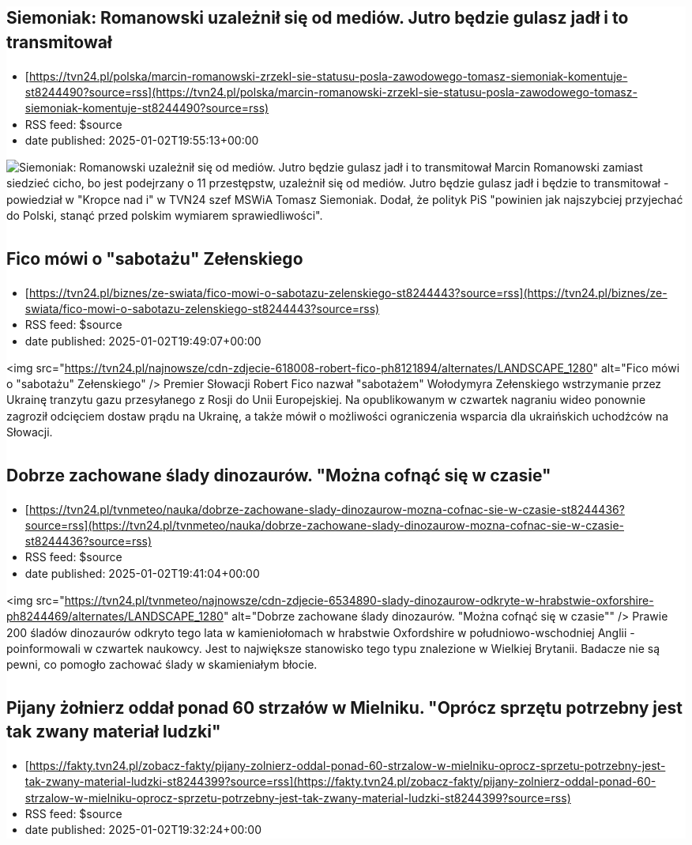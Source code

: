 ## Siemoniak: Romanowski uzależnił się od mediów. Jutro będzie gulasz jadł i to transmitował
 - [https://tvn24.pl/polska/marcin-romanowski-zrzekl-sie-statusu-posla-zawodowego-tomasz-siemoniak-komentuje-st8244490?source=rss](https://tvn24.pl/polska/marcin-romanowski-zrzekl-sie-statusu-posla-zawodowego-tomasz-siemoniak-komentuje-st8244490?source=rss)
 - RSS feed: $source
 - date published: 2025-01-02T19:55:13+00:00

<img src="https://tvn24.pl/najnowsze/cdn-zdjecie-6729526-tomasz-siemoniak-ph8244449/alternates/LANDSCAPE_1280" alt="Siemoniak: Romanowski uzależnił się od mediów. Jutro będzie gulasz jadł i to transmitował" />
    Marcin Romanowski zamiast siedzieć cicho, bo jest podejrzany o 11 przestępstw, uzależnił się od mediów. Jutro będzie gulasz jadł i będzie to transmitował - powiedział w "Kropce nad i" w TVN24 szef MSWiA Tomasz Siemoniak. Dodał, że polityk PiS "powinien jak najszybciej przyjechać do Polski, stanąć przed polskim wymiarem sprawiedliwości".

## Fico mówi o "sabotażu" Zełenskiego
 - [https://tvn24.pl/biznes/ze-swiata/fico-mowi-o-sabotazu-zelenskiego-st8244443?source=rss](https://tvn24.pl/biznes/ze-swiata/fico-mowi-o-sabotazu-zelenskiego-st8244443?source=rss)
 - RSS feed: $source
 - date published: 2025-01-02T19:49:07+00:00

<img src="https://tvn24.pl/najnowsze/cdn-zdjecie-618008-robert-fico-ph8121894/alternates/LANDSCAPE_1280" alt="Fico mówi o "sabotażu" Zełenskiego" />
    Premier Słowacji Robert Fico nazwał "sabotażem" Wołodymyra Zełenskiego wstrzymanie przez Ukrainę tranzytu gazu przesyłanego z Rosji do Unii Europejskiej. Na opublikowanym w czwartek nagraniu wideo ponownie zagroził odcięciem dostaw prądu na Ukrainę, a także mówił o możliwości ograniczenia wsparcia dla ukraińskich uchodźców na Słowacji.

## Dobrze zachowane ślady dinozaurów. "Można cofnąć się w czasie"
 - [https://tvn24.pl/tvnmeteo/nauka/dobrze-zachowane-slady-dinozaurow-mozna-cofnac-sie-w-czasie-st8244436?source=rss](https://tvn24.pl/tvnmeteo/nauka/dobrze-zachowane-slady-dinozaurow-mozna-cofnac-sie-w-czasie-st8244436?source=rss)
 - RSS feed: $source
 - date published: 2025-01-02T19:41:04+00:00

<img src="https://tvn24.pl/tvnmeteo/najnowsze/cdn-zdjecie-6534890-slady-dinozaurow-odkryte-w-hrabstwie-oxforshire-ph8244469/alternates/LANDSCAPE_1280" alt="Dobrze zachowane ślady dinozaurów. "Można cofnąć się w czasie"" />
    Prawie 200 śladów dinozaurów odkryto tego lata w kamieniołomach w hrabstwie Oxfordshire w południowo-wschodniej Anglii - poinformowali w czwartek naukowcy. Jest to największe stanowisko tego typu znalezione w Wielkiej Brytanii. Badacze nie są pewni, co pomogło zachować ślady w skamieniałym błocie.

## Pijany żołnierz oddał ponad 60 strzałów w Mielniku. "Oprócz sprzętu potrzebny jest tak zwany materiał ludzki"
 - [https://fakty.tvn24.pl/zobacz-fakty/pijany-zolnierz-oddal-ponad-60-strzalow-w-mielniku-oprocz-sprzetu-potrzebny-jest-tak-zwany-material-ludzki-st8244399?source=rss](https://fakty.tvn24.pl/zobacz-fakty/pijany-zolnierz-oddal-ponad-60-strzalow-w-mielniku-oprocz-sprzetu-potrzebny-jest-tak-zwany-material-ludzki-st8244399?source=rss)
 - RSS feed: $source
 - date published: 2025-01-02T19:32:24+00:00
